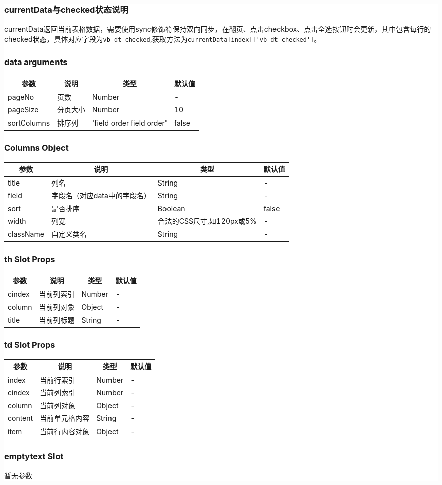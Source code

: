 ### currentData与checked状态说明
currentData返回当前表格数据，需要使用sync修饰符保持双向同步，在翻页、点击checkbox、点击全选按钮时会更新，其中包含每行的checked状态，具体对应字段为`vb_dt_checked`,获取方法为`currentData[index]['vb_dt_checked']`。

### data arguments
| 参数      | 说明          | 类型      | 默认值  |
|---------- |-------------- |---------- |-------- |
| pageNo | 页数 | Number | - |
| pageSize | 分页大小 | Number | 10 |
| sortColumns | 排序列 | 'field order field order' | false |

### Columns Object
| 参数      | 说明          | 类型      | 默认值  |
|---------- |-------------- |---------- |-------- |
| title | 列名 | String | - |
| field | 字段名（对应data中的字段名） | String | - |
| sort | 是否排序 | Boolean | false |
| width | 列宽 | 合法的CSS尺寸,如120px或5% | - |
| className | 自定义类名 | String | - |

### th Slot Props
| 参数      | 说明          | 类型      | 默认值  |
|---------- |-------------- |---------- |-------- |
| cindex | 当前列索引 | Number | - |
| column | 当前列对象 | Object | - |
| title | 当前列标题 | String | - |

### td Slot Props
| 参数      | 说明          | 类型      | 默认值  |
|---------- |-------------- |---------- |-------- |
| index | 当前行索引 | Number | - |
| cindex | 当前列索引 | Number | - |
| column | 当前列对象 | Object | - |
| content | 当前单元格内容 | String | - |
| item | 当前行内容对象 | Object | - |

### emptytext Slot
暂无参数
